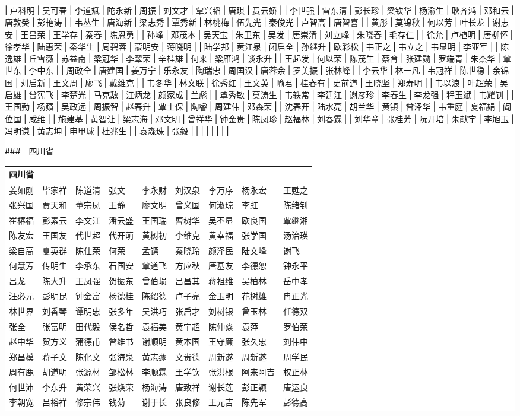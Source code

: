 | 卢科明             | 吴可春 | 李道斌 | 陀永新 | 周振   | 刘文才 | 覃兴韬 | 唐琪   | 贲云娇 |
| 李世强             | 雷东清 | 彭长珍 | 梁钦华 | 杨渝生 | 耿齐鸿 | 邓和云 | 唐敦癸 | 彭艳涛 |
| 韦丛生             | 唐海新 | 梁志秀 | 覃秀新 | 林桃梅 | 伍先光 | 秦俊光 | 卢智高 | 唐智喜 |
| 黄彤               | 莫锦秋 | 何以芳 | 叶长龙 | 谢志安 | 王昌荣 | 王学存 | 秦春   | 陈恩勇 |
| 孙峰               | 邓茂本 | 吴天宝 | 朱卫东 | 吴发   | 唐崇清 | 刘立峰 | 朱晓春 | 毛存仁 |
| 徐允               | 卢植明 | 唐柳怀 | 徐孝华 | 陆惠荣 | 秦华生 | 周碧蓉 | 蒙明安 | 蒋晓明 |
| 陆学邦             | 黄江泉 | 闭启全 | 孙继升 | 欧彩松 | 韦正之 | 韦立之 | 韦显明 | 李亚军 |
| 陈逸雄             | 丘雪薇 | 苏益南 | 梁冠华 | 李翠荣 | 辛桂雄 | 何来   | 梁雁鸿 | 谈永升 |
| 王起发             | 何以荣 | 陈茂生 | 蔡育   | 张建勋 | 罗端青 | 朱杰华 | 覃世东 | 李中东 |
| 周政全             | 唐建国 | 姜万宁 | 乐永友 | 陶瑞忠 | 周国汉 | 唐蓉余 | 罗美振 | 张林峰 |
| 李云华             | 林一凡 | 韦冠祥 | 陈世稳 | 余锦国 | 刘启新 | 王文周 | 廖飞   | 戴维克 |
| 韦冬华             | 林文联 | 徐秀红 | 王文英 | 喻君   | 桂春有 | 史前道 | 王晓坚 | 郑寿明 |
| 韦以浪             | 叶超荣 | 吴启雄 | 曾宪飞 | 李楚光 | 马克敌 | 江炳龙 | 颜家成 | 兰彪   |
| 覃秀敏             | 莫涛生 | 韦轶常 | 李廷江 | 谢彦珍 | 李春生 | 李龙强 | 程玉斌 | 韦耀钊 |
| 王国勤             | 杨蘋   | 吴政远 | 周振智 | 赵春升 | 覃士保 | 陶睿   | 周建伟 | 邓森荣 |
| 沈春开             | 陆水亮 | 胡兰华 | 黄镇   | 曾泽华 | 韦重庭 | 夏福娟 | 阎位国 | 咸维   |
| 施建基             | 黄智让 | 梁志海 | 邓文明 | 曾祥华 | 钟金贵 | 陈凤珍 | 赵福林 | 刘春霖 |
| 刘华章             | 张桂芳 | 阮开培 | 朱献宇 | 李旭玉 | 冯明谦 | 黄志坤 | 申甲球 | 杜兆生 |
| 袁淼珠             | 张毅   |        |        |        |        |        |        |        |

###　四川省

| **四川省** |        |        |        |        |        |        |          |        |
| ---------- | ------ | ------ | ------ | ------ | ------ | ------ | -------- | ------ |
| 姜如刚     | 毕家祥 | 陈道清 | 张文   | 李永财 | 刘汉泉 | 李万序 | 杨永宏   | 王甦之 |
| 张兴国     | 贾天和 | 董宗凤 | 王静   | 廖文明 | 曾义国 | 何淑琼 | 李虹     | 陈绪钊 |
| 崔椿福     | 彭素云 | 李文江 | 潘云盛 | 王国瑞 | 曹树华 | 吴丕显 | 欧良国   | 覃继湘 |
| 陈友宏     | 王国友 | 代世超 | 代开萌 | 黄树初 | 李维克 | 黄幸福 | 张学国   | 汤治瑛 |
| 梁自高     | 夏英群 | 陈仕荣 | 何荣   | 孟镖   | 秦晓玲 | 颜泽民 | 陆文峰   | 谢飞   |
| 何慧芳     | 传明生 | 李承东 | 石国安 | 覃道飞 | 方应秋 | 唐基友 | 李德恕   | 钟永平 |
| 吕龙       | 陈大升 | 王凤强 | 贺振东 | 曾伯埙 | 吕昌其 | 蒋祖维 | 吴柏林   | 岳中孝 |
| 汪必元     | 彭明昆 | 钟金富 | 杨德桂 | 陈绍德 | 卢子亮 | 金玉明 | 花树雄   | 冉正光 |
| 林世界     | 刘香琴 | 谭明忠 | 张多年 | 吴洪巧 | 张启才 | 刘树银 | 曾玉林   | 任德双 |
| 张全       | 张富明 | 田代毅 | 侯名哲 | 袁福美 | 黄宇超 | 陈仲焱 | 袁萍     | 罗伯荣 |
| 赵中华     | 贺方义 | 蒲德甫 | 曾维书 | 谢顺明 | 黄本国 | 王守廉 | 张久忠   | 刘伟中 |
| 郑昌模     | 蒋子文 | 陈化文 | 张海泉 | 黄志蘧 | 文贵德 | 周新遂 | 周新遂   | 周学民 |
| 周有鹿     | 胡道明 | 张源材 | 邹松林 | 李顺霖 | 王学钦 | 张洪根 | 阿来阿吉 | 权正林 |
| 何世沛     | 李东升 | 黄荣兴 | 张焕荣 | 杨海涛 | 唐致祥 | 谢长莲 | 彭正颖   | 唐运良 |
| 李朝宽     | 吕裕祥 | 修宗伟 | 钱菊   | 谢于长 | 张良修 | 王元吉 | 陈先军   | 彭德高 |